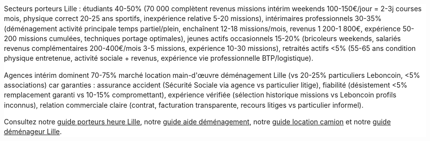 Secteurs porteurs Lille : étudiants 40-50% (70 000 complètent revenus missions intérim weekends 100-150€/jour = 2-3j courses mois, physique correct 20-25 ans sportifs, inexpérience relative 5-20 missions), intérimaires professionnels 30-35% (déménagement activité principale temps partiel/plein, enchaînent 12-18 missions/mois, revenus 1 200-1 800€, expérience 50-200 missions cumulées, techniques portage optimales), jeunes actifs occasionnels 15-20% (bricoleurs weekends, salariés revenus complémentaires 200-400€/mois 3-5 missions, expérience 10-30 missions), retraités actifs <5% (55-65 ans condition physique entretenue, activité sociale + revenus, expérience vie professionnelle BTP/logistique).

Agences intérim dominent 70-75% marché location main-d'œuvre déménagement Lille (vs 20-25% particuliers Leboncoin, <5% associations) car garanties : assurance accident (Sécurité Sociale via agence vs particulier litige), fiabilité (désistement <5% remplacement garanti vs 10-15% compromettant), expérience vérifiée (sélection historique missions vs Leboncoin profils inconnus), relation commerciale claire (contrat, facturation transparente, recours litiges vs particulier informel).

Consultez notre [guide porteurs heure Lille](/blog/aide-demenagement-lille/porteurs-heure-demenagement-lille), notre [guide aide déménagement](/blog/satellites/aide-demenagement-particuliers-lille), notre [guide location camion](/blog/location-camion-lille/location-camion-demenagement-lille-guide) et notre [guide déménageur Lille](/blog/demenageur-lille/demenageur-lille-expert).





